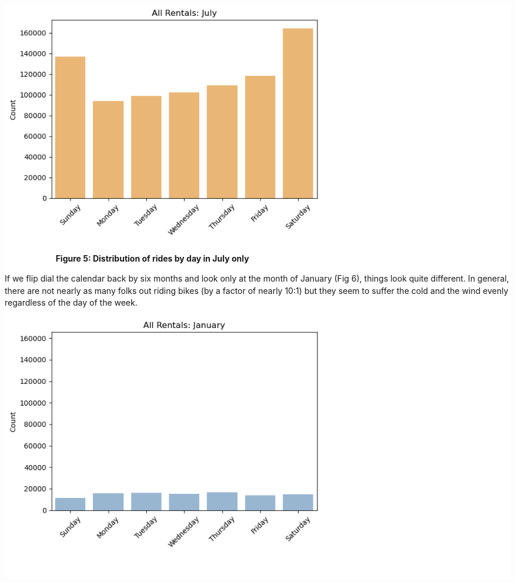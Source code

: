 <img src="/Bikes_Chicago/july.png" width=540>
<p style="text-align: left;">
&nbsp;&nbsp;&nbsp;&nbsp;&nbsp;&nbsp;&nbsp;&nbsp;&nbsp;&nbsp;
&nbsp;&nbsp;&nbsp;&nbsp;&nbsp;&nbsp;&nbsp;&nbsp;&nbsp;&nbsp;
<strong>Figure 5: Distribution of rides by day in July only</strong></p>

If we flip dial the calendar back by six months and look only at the month of January (Fig 6), things look quite different. In general, there are not nearly as many folks out riding bikes (by a factor of nearly 10:1) but they seem to suffer the cold and the wind evenly regardless of the day of the week.



<img src="/Bikes_Chicago/january.png" width=540>
<p style="text-align: left;">
&nbsp;&nbsp;&nbsp;&nbsp;&nbsp;&nbsp;&nbsp;&nbsp;&nbsp;&nbsp;
&nbsp;&nbsp;&nbsp;&nbsp;&nbsp;&nbsp;&nbsp;&nbsp;&nbsp;&nbsp;
